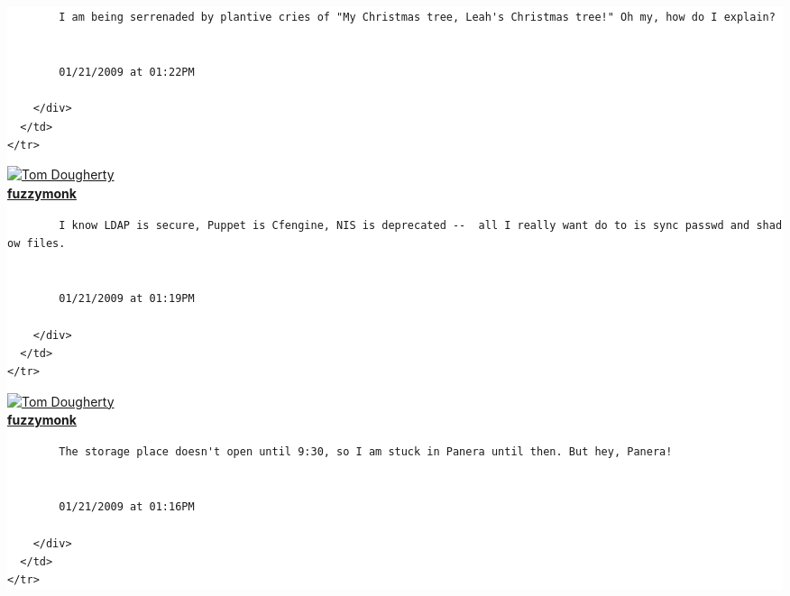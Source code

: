             I am being serrenaded by plantive cries of "My Christmas tree, Leah's Christmas tree!" Oh my, how do I explain?
           
          
            01/21/2009 at 01:22PM
           
        </div>
      </td>
    </tr>
  
  <tr class='twitter-status u-fuzzymonk'>
      <td class=''>
        <a class='url' href='http://twitter.com/fuzzymonk'>
          <img width='48' src='http://s3.amazonaws.com/twitter_production/profile_images/30300852/TaylorandMcLauren-jabber_normal.jpg' height='48' class='twitter-avatar' alt='Tom Dougherty'/>
        </a>
      </td>
      <td class='twitter-body'>
        <div>
          <strong>
          <a title='fuzzymonk' class='twitter-user' href='http://twitter.com/fuzzymonk'>
            fuzzymonk
          </a>
          </strong> 
          
            I know LDAP is secure, Puppet is Cfengine, NIS is deprecated --  all I really want do to is sync passwd and shadow files.
           
          
            01/21/2009 at 01:19PM
           
        </div>
      </td>
    </tr>
  
  <tr class='twitter-status u-fuzzymonk'>
      <td class=''>
        <a class='url' href='http://twitter.com/fuzzymonk'>
          <img width='48' src='http://s3.amazonaws.com/twitter_production/profile_images/30300852/TaylorandMcLauren-jabber_normal.jpg' height='48' class='twitter-avatar' alt='Tom Dougherty'/>
        </a>
      </td>
      <td class='twitter-body'>
        <div>
          <strong>
          <a title='fuzzymonk' class='twitter-user' href='http://twitter.com/fuzzymonk'>
            fuzzymonk
          </a>
          </strong> 
          
            The storage place doesn't open until 9:30, so I am stuck in Panera until then. But hey, Panera!
           
          
            01/21/2009 at 01:16PM
           
        </div>
      </td>
    </tr>
  